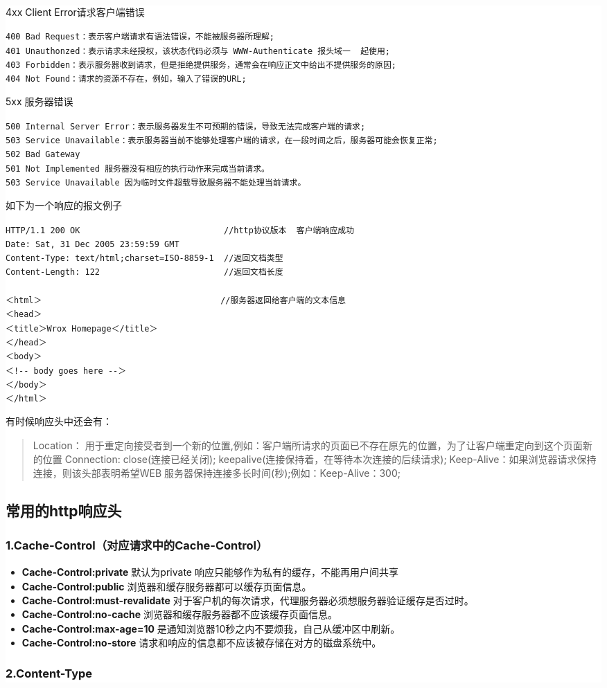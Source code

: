 4xx Client Error请求客户端错误

```text
400 Bad Request：表示客户端请求有语法错误，不能被服务器所理解;
401 Unauthonzed：表示请求未经授权，该状态代码必须与 WWW-Authenticate 报头域一  起使用;
403 Forbidden：表示服务器收到请求，但是拒绝提供服务，通常会在响应正文中给出不提供服务的原因;
404 Not Found：请求的资源不存在，例如，输入了错误的URL;
```

5xx 服务器错误

```text
500 Internal Server Error：表示服务器发生不可预期的错误，导致无法完成客户端的请求;
503 Service Unavailable：表示服务器当前不能够处理客户端的请求，在一段时间之后，服务器可能会恢复正常;
502 Bad Gateway
501 Not Implemented 服务器没有相应的执行动作来完成当前请求。
503 Service Unavailable 因为临时文件超载导致服务器不能处理当前请求。
```

如下为一个响应的报文例子

```text
HTTP/1.1 200 OK                             //http协议版本  客户端响应成功
Date: Sat, 31 Dec 2005 23:59:59 GMT
Content-Type: text/html;charset=ISO-8859-1  //返回文档类型
Content-Length: 122                         //返回文档长度

＜html＞                                    //服务器返回给客户端的文本信息
＜head＞
＜title＞Wrox Homepage＜/title＞
＜/head＞
＜body＞
＜!-- body goes here --＞
＜/body＞
＜/html＞
```

有时候响应头中还会有：

> Location： 用于重定向接受者到一个新的位置,例如：客户端所请求的页面已不存在原先的位置，为了让客户端重定向到这个页面新的位置
> Connection: close(连接已经关闭); keepalive(连接保持着，在等待本次连接的后续请求); Keep-Alive：如果浏览器请求保持连接，则该头部表明希望WEB 服务器保持连接多长时间(秒);例如：Keep-Alive：300;

## 常用的http响应头

### 1.Cache-Control（对应请求中的Cache-Control）

- **Cache-Control:private** 默认为private  响应只能够作为私有的缓存，不能再用户间共享
- **Cache-Control:public** 浏览器和缓存服务器都可以缓存页面信息。
- **Cache-Control:must-revalidate**  对于客户机的每次请求，代理服务器必须想服务器验证缓存是否过时。
- **Cache-Control:no-cache**  浏览器和缓存服务器都不应该缓存页面信息。
- **Cache-Control:max-age=10**  是通知浏览器10秒之内不要烦我，自己从缓冲区中刷新。
- **Cache-Control:no-store** 请求和响应的信息都不应该被存储在对方的磁盘系统中。

### 2.Content-Type
